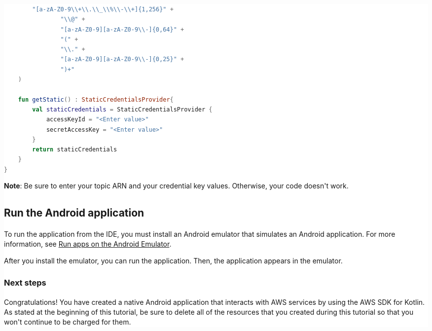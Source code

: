 ```kotlin
        "[a-zA-Z0-9\\+\\.\\_\\%\\-\\+]{1,256}" +
                "\\@" +
                "[a-zA-Z0-9][a-zA-Z0-9\\-]{0,64}" +
                "(" +
                "\\." +
                "[a-zA-Z0-9][a-zA-Z0-9\\-]{0,25}" +
                ")+"
    )

    fun getStatic() : StaticCredentialsProvider{
        val staticCredentials = StaticCredentialsProvider {
            accessKeyId = "<Enter value>"
            secretAccessKey = "<Enter value>"
        }
        return staticCredentials
    }
}
```

**Note**: Be sure to enter your topic ARN and your credential key values. Otherwise, your code doesn't work.

## Run the Android application

To run the application from the IDE, you must install an Android emulator that simulates an Android application. For more information, see [Run apps on the Android Emulator](https://developer.android.com/studio/run/emulator).

After you install the emulator, you can run the application. Then, the application appears in the emulator.

### Next steps
Congratulations! You have created a native Android application that interacts with AWS services by using the AWS SDK for Kotlin. As stated at the beginning of this tutorial, be sure to delete all of the resources that you created during this tutorial so that you won't continue to be charged for them.
